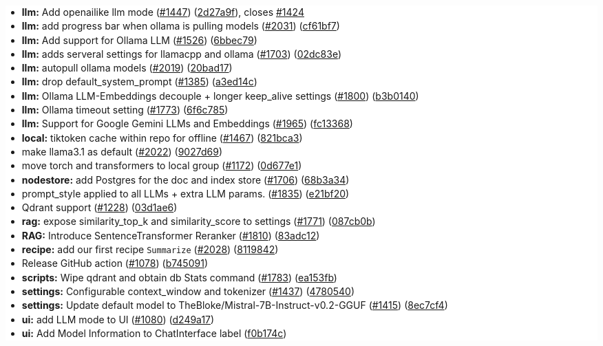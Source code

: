 * **llm:** Add openailike llm mode ([#1447](https://github.com/zebrajr/privateGPT/issues/1447)) ([2d27a9f](https://github.com/zebrajr/privateGPT/commit/2d27a9f956d672cb1fe715cf0acdd35c37f378a5)), closes [#1424](https://github.com/zebrajr/privateGPT/issues/1424)
* **llm:** add progress bar when ollama is pulling models ([#2031](https://github.com/zebrajr/privateGPT/issues/2031)) ([cf61bf7](https://github.com/zebrajr/privateGPT/commit/cf61bf780f8d122e4057d002abf03563bb45614a))
* **llm:** Add support for Ollama LLM ([#1526](https://github.com/zebrajr/privateGPT/issues/1526)) ([6bbec79](https://github.com/zebrajr/privateGPT/commit/6bbec79583b7f28d9bea4b39c099ebef149db843))
* **llm:** adds serveral settings for llamacpp and ollama ([#1703](https://github.com/zebrajr/privateGPT/issues/1703)) ([02dc83e](https://github.com/zebrajr/privateGPT/commit/02dc83e8e9f7ada181ff813f25051bbdff7b7c6b))
* **llm:** autopull ollama models ([#2019](https://github.com/zebrajr/privateGPT/issues/2019)) ([20bad17](https://github.com/zebrajr/privateGPT/commit/20bad17c9857809158e689e9671402136c1e3d84))
* **llm:** drop default_system_prompt ([#1385](https://github.com/zebrajr/privateGPT/issues/1385)) ([a3ed14c](https://github.com/zebrajr/privateGPT/commit/a3ed14c58f77351dbd5f8f2d7868d1642a44f017))
* **llm:** Ollama LLM-Embeddings decouple + longer keep_alive settings ([#1800](https://github.com/zebrajr/privateGPT/issues/1800)) ([b3b0140](https://github.com/zebrajr/privateGPT/commit/b3b0140e244e7a313bfaf4ef10eb0f7e4192710e))
* **llm:** Ollama timeout setting ([#1773](https://github.com/zebrajr/privateGPT/issues/1773)) ([6f6c785](https://github.com/zebrajr/privateGPT/commit/6f6c785dac2bbad37d0b67fda215784298514d39))
* **llm:** Support for Google Gemini LLMs and Embeddings ([#1965](https://github.com/zebrajr/privateGPT/issues/1965)) ([fc13368](https://github.com/zebrajr/privateGPT/commit/fc13368bc72d1f4c27644677431420ed77731c03))
* **local:** tiktoken cache within repo for offline ([#1467](https://github.com/zebrajr/privateGPT/issues/1467)) ([821bca3](https://github.com/zebrajr/privateGPT/commit/821bca32e9ee7c909fd6488445ff6a04463bf91b))
* make llama3.1 as default ([#2022](https://github.com/zebrajr/privateGPT/issues/2022)) ([9027d69](https://github.com/zebrajr/privateGPT/commit/9027d695c11fbb01e62424b855665de71d513417))
* move torch and transformers to local group ([#1172](https://github.com/zebrajr/privateGPT/issues/1172)) ([0d677e1](https://github.com/zebrajr/privateGPT/commit/0d677e10b970aec222ec04837d0f08f1631b6d4a))
* **nodestore:** add Postgres for the doc and index store ([#1706](https://github.com/zebrajr/privateGPT/issues/1706)) ([68b3a34](https://github.com/zebrajr/privateGPT/commit/68b3a34b032a08ca073a687d2058f926032495b3))
* prompt_style applied to all LLMs + extra LLM params. ([#1835](https://github.com/zebrajr/privateGPT/issues/1835)) ([e21bf20](https://github.com/zebrajr/privateGPT/commit/e21bf20c10938b24711d9f2c765997f44d7e02a9))
* Qdrant support ([#1228](https://github.com/zebrajr/privateGPT/issues/1228)) ([03d1ae6](https://github.com/zebrajr/privateGPT/commit/03d1ae6d70dffdd2411f0d4e92f65080fff5a6e2))
* **rag:** expose similarity_top_k and similarity_score to settings ([#1771](https://github.com/zebrajr/privateGPT/issues/1771)) ([087cb0b](https://github.com/zebrajr/privateGPT/commit/087cb0b7b74c3eb80f4f60b47b3a021c81272ae1))
* **RAG:** Introduce SentenceTransformer Reranker ([#1810](https://github.com/zebrajr/privateGPT/issues/1810)) ([83adc12](https://github.com/zebrajr/privateGPT/commit/83adc12a8ef0fa0c13a0dec084fa596445fc9075))
* **recipe:** add our first recipe  `Summarize` ([#2028](https://github.com/zebrajr/privateGPT/issues/2028)) ([8119842](https://github.com/zebrajr/privateGPT/commit/8119842ae6f1f5ecfaf42b06fa0d1ffec675def4))
* Release GitHub action ([#1078](https://github.com/zebrajr/privateGPT/issues/1078)) ([b745091](https://github.com/zebrajr/privateGPT/commit/b7450911b25b0b70528fd4b620cffb90766e3448))
* **scripts:** Wipe qdrant and obtain db Stats command ([#1783](https://github.com/zebrajr/privateGPT/issues/1783)) ([ea153fb](https://github.com/zebrajr/privateGPT/commit/ea153fb92f1f61f64c0d04fff0048d4d00b6f8d0))
* **settings:** Configurable context_window and tokenizer ([#1437](https://github.com/zebrajr/privateGPT/issues/1437)) ([4780540](https://github.com/zebrajr/privateGPT/commit/47805408703c23f0fd5cab52338142c1886b450b))
* **settings:** Update default model to TheBloke/Mistral-7B-Instruct-v0.2-GGUF ([#1415](https://github.com/zebrajr/privateGPT/issues/1415)) ([8ec7cf4](https://github.com/zebrajr/privateGPT/commit/8ec7cf49f40701a4f2156c48eb2fad9fe6220629))
* **ui:** add LLM mode to UI ([#1080](https://github.com/zebrajr/privateGPT/issues/1080)) ([d249a17](https://github.com/zebrajr/privateGPT/commit/d249a17c330abd122e4988d35d94bcc2df980700))
* **ui:** Add Model Information to ChatInterface label ([f0b174c](https://github.com/zebrajr/privateGPT/commit/f0b174c097c2d5e52deae8ef88de30a0d9013a38))